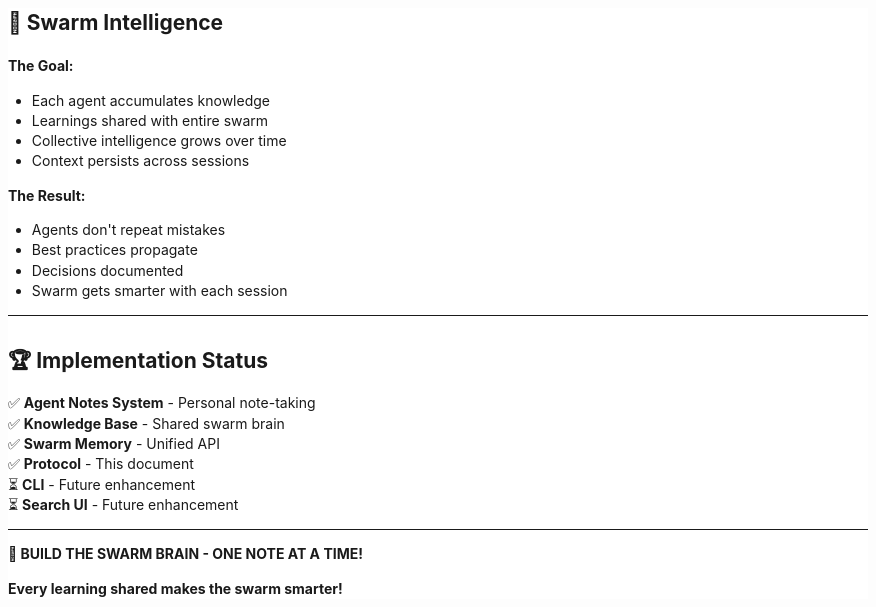 
## 🐝 **Swarm Intelligence**

**The Goal:**
- Each agent accumulates knowledge
- Learnings shared with entire swarm
- Collective intelligence grows over time
- Context persists across sessions

**The Result:**
- Agents don't repeat mistakes
- Best practices propagate
- Decisions documented
- Swarm gets smarter with each session

---

## 🏆 **Implementation Status**

✅ **Agent Notes System** - Personal note-taking  
✅ **Knowledge Base** - Shared swarm brain  
✅ **Swarm Memory** - Unified API  
✅ **Protocol** - This document  
⏳ **CLI** - Future enhancement  
⏳ **Search UI** - Future enhancement  

---

**🧠 BUILD THE SWARM BRAIN - ONE NOTE AT A TIME!**

**Every learning shared makes the swarm smarter!**

